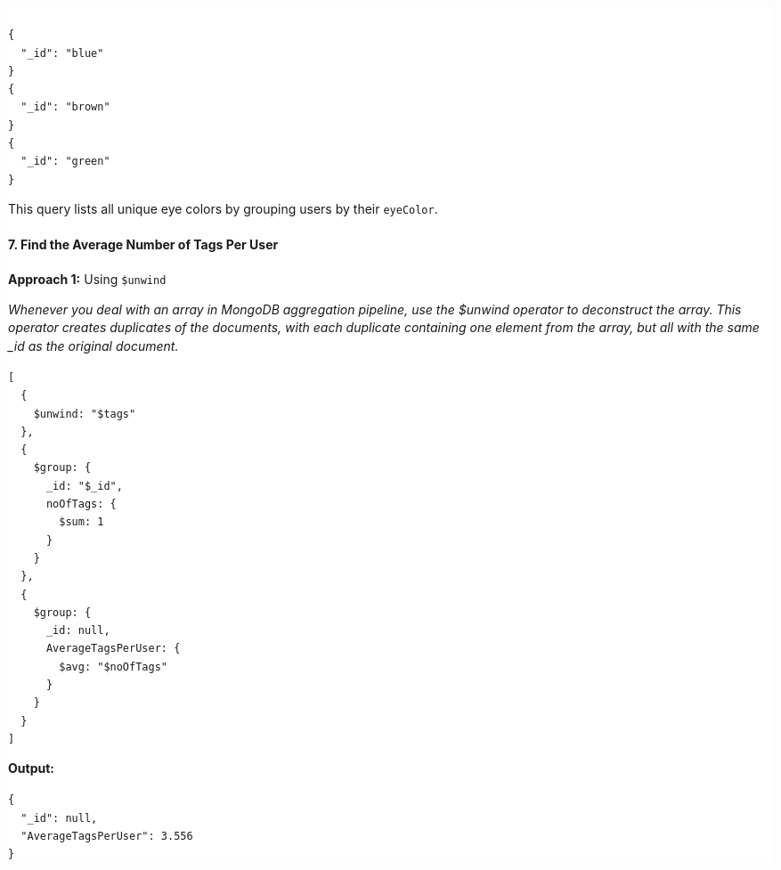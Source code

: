```

{
  "_id": "blue"
}
{
  "_id": "brown"
}
{
  "_id": "green"
}
```

This query lists all unique eye colors by grouping users by their `eyeColor`.


#### 7. Find the Average Number of Tags Per User

**Approach 1:** Using `$unwind`

*Whenever you deal with an array in MongoDB aggregation pipeline, use the $unwind operator to deconstruct the array. This operator creates duplicates of the documents, with each duplicate containing one element from the array, but all with the same _id as the original document.*

```
[
  {
    $unwind: "$tags"
  },
  {
    $group: {
      _id: "$_id",
      noOfTags: {
        $sum: 1
      }
    }
  },
  {
    $group: {
      _id: null,
      AverageTagsPerUser: {
        $avg: "$noOfTags"
      }
    }
  }
]
```

**Output:**

```
{
  "_id": null,
  "AverageTagsPerUser": 3.556
}
```
